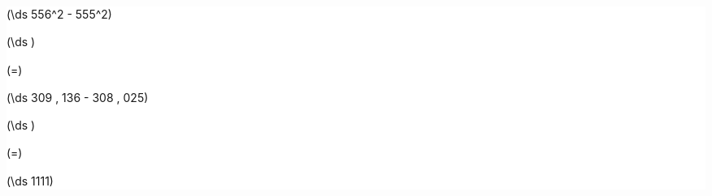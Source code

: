 





\(\ds 556^2 - 555^2\)




















\(\ds \)

\(=\)







\(\ds 309 \, 136 - 308 \, 025\)




















\(\ds \)

\(=\)







\(\ds 1111\)

















